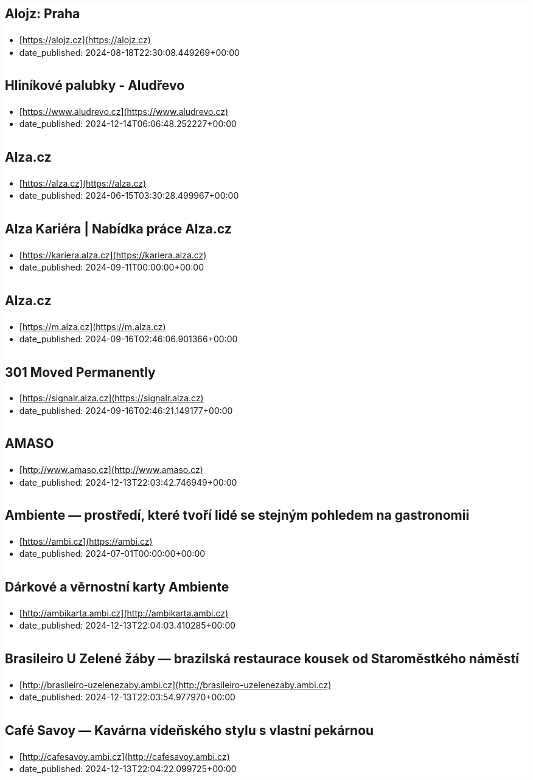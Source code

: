  ## Alojz: Praha
 - [https://alojz.cz](https://alojz.cz)
 - date_published: 2024-08-18T22:30:08.449269+00:00

 ## Hliníkové palubky - Aludřevo
 - [https://www.aludrevo.cz](https://www.aludrevo.cz)
 - date_published: 2024-12-14T06:06:48.252227+00:00

 ## Alza.cz
 - [https://alza.cz](https://alza.cz)
 - date_published: 2024-06-15T03:30:28.499967+00:00

 ## Alza Kariéra | Nabídka práce Alza.cz
 - [https://kariera.alza.cz](https://kariera.alza.cz)
 - date_published: 2024-09-11T00:00:00+00:00

 ## Alza.cz
 - [https://m.alza.cz](https://m.alza.cz)
 - date_published: 2024-09-16T02:46:06.901366+00:00

 ## 301 Moved Permanently
 - [https://signalr.alza.cz](https://signalr.alza.cz)
 - date_published: 2024-09-16T02:46:21.149177+00:00

 ## AMASO
 - [http://www.amaso.cz](http://www.amaso.cz)
 - date_published: 2024-12-13T22:03:42.746949+00:00

 ## Ambiente — prostředí, které tvoří lidé se stejným pohledem na gastronomii
 - [https://ambi.cz](https://ambi.cz)
 - date_published: 2024-07-01T00:00:00+00:00

 ## Dárkové a věrnostní karty Ambiente
 - [http://ambikarta.ambi.cz](http://ambikarta.ambi.cz)
 - date_published: 2024-12-13T22:04:03.410285+00:00

 ## Brasileiro U Zelené žáby — brazilská restaurace kousek od Staroměstkého náměstí
 - [http://brasileiro-uzelenezaby.ambi.cz](http://brasileiro-uzelenezaby.ambi.cz)
 - date_published: 2024-12-13T22:03:54.977970+00:00

 ## Café Savoy — Kavárna vídeňského stylu s vlastní pekárnou
 - [http://cafesavoy.ambi.cz](http://cafesavoy.ambi.cz)
 - date_published: 2024-12-13T22:04:22.099725+00:00
